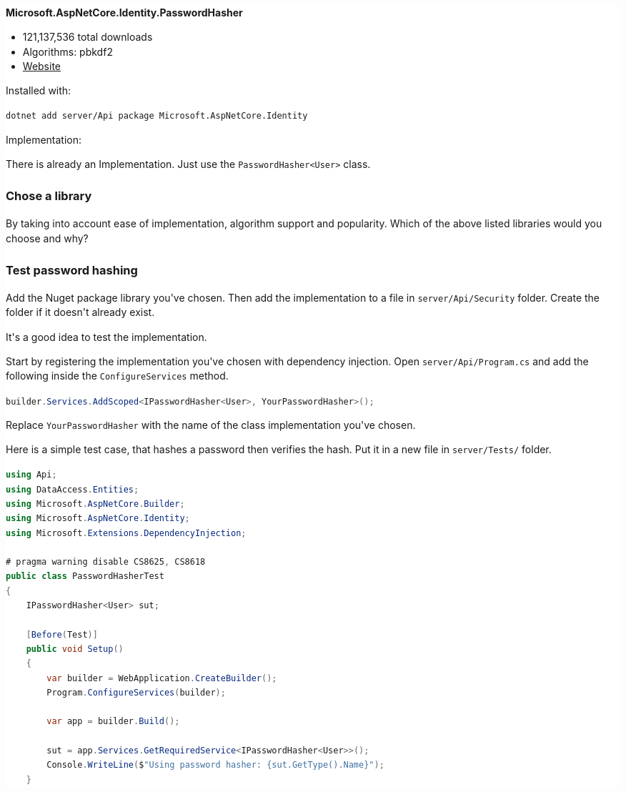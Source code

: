 **Microsoft.AspNetCore.Identity.PasswordHasher**

- 121,137,536 total downloads
- Algorithms: pbkdf2
- [Website](https://learn.microsoft.com/en-us/dotnet/api/microsoft.aspnetcore.identity.passwordhasher-1?view=aspnetcore-9.0)

Installed with:

```sh
dotnet add server/Api package Microsoft.AspNetCore.Identity
```

Implementation:

There is already an Implementation.
Just use the `PasswordHasher<User>` class.

### Chose a library

By taking into account ease of implementation, algorithm support and
popularity.
Which of the above listed libraries would you choose and why?

### Test password hashing

Add the Nuget package library you've chosen.
Then add the implementation to a file in `server/Api/Security` folder.
Create the folder if it doesn't already exist.

It's a good idea to test the implementation.

Start by registering the implementation you've chosen with dependency
injection.
Open `server/Api/Program.cs` and add the following inside the
`ConfigureServices` method.

```cs
builder.Services.AddScoped<IPasswordHasher<User>, YourPasswordHasher>();
```

Replace `YourPasswordHasher` with the name of the class implementation you've
chosen.

Here is a simple test case, that hashes a password then verifies the hash.
Put it in a new file in `server/Tests/` folder.

```cs
using Api;
using DataAccess.Entities;
using Microsoft.AspNetCore.Builder;
using Microsoft.AspNetCore.Identity;
using Microsoft.Extensions.DependencyInjection;

# pragma warning disable CS8625, CS8618
public class PasswordHasherTest
{
    IPasswordHasher<User> sut;

    [Before(Test)]
    public void Setup()
    {
        var builder = WebApplication.CreateBuilder();
        Program.ConfigureServices(builder);

        var app = builder.Build();

        sut = app.Services.GetRequiredService<IPasswordHasher<User>>();
        Console.WriteLine($"Using password hasher: {sut.GetType().Name}");
    }
```